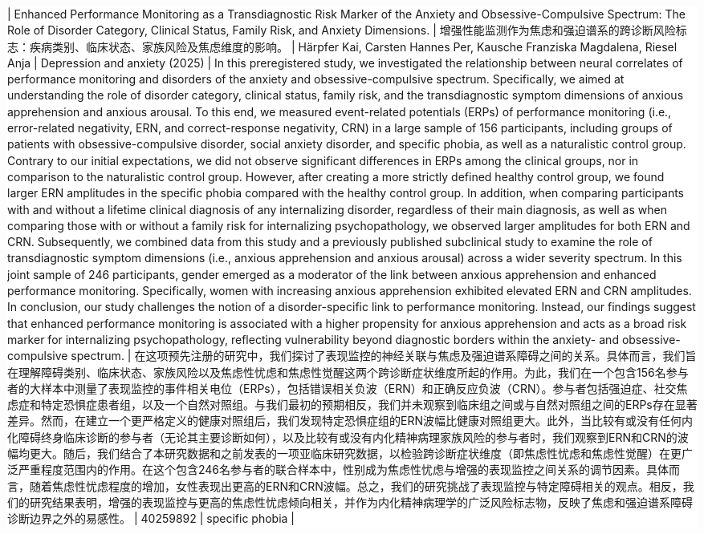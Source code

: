 | Enhanced Performance Monitoring as a Transdiagnostic Risk Marker of the Anxiety and Obsessive-Compulsive Spectrum: The Role of Disorder Category, Clinical Status, Family Risk, and Anxiety Dimensions.                                                                                                                               | 增强性能监测作为焦虑和强迫谱系的跨诊断风险标志：疾病类别、临床状态、家族风险及焦虑维度的影响。                                               | Härpfer Kai, Carsten Hannes Per, Kausche Franziska Magdalena, Riesel Anja                                                      | Depression and anxiety (2025)                                                         | In this preregistered study, we investigated the relationship between neural correlates of performance monitoring and disorders of the anxiety and obsessive-compulsive spectrum. Specifically, we aimed at understanding the role of disorder category, clinical status, family risk, and the transdiagnostic symptom dimensions of anxious apprehension and anxious arousal. To this end, we measured event-related potentials (ERPs) of performance monitoring (i.e., error-related negativity, ERN, and correct-response negativity, CRN) in a large sample of 156 participants, including groups of patients with obsessive-compulsive disorder, social anxiety disorder, and specific phobia, as well as a naturalistic control group. Contrary to our initial expectations, we did not observe significant differences in ERPs among the clinical groups, nor in comparison to the naturalistic control group. However, after creating a more strictly defined healthy control group, we found larger ERN amplitudes in the specific phobia compared with the healthy control group. In addition, when comparing participants with and without a lifetime clinical diagnosis of any internalizing disorder, regardless of their main diagnosis, as well as when comparing those with or without a family risk for internalizing psychopathology, we observed larger amplitudes for both ERN and CRN. Subsequently, we combined data from this study and a previously published subclinical study to examine the role of transdiagnostic symptom dimensions (i.e., anxious apprehension and anxious arousal) across a wider severity spectrum. In this joint sample of 246 participants, gender emerged as a moderator of the link between anxious apprehension and enhanced performance monitoring. Specifically, women with increasing anxious apprehension exhibited elevated ERN and CRN amplitudes. In conclusion, our study challenges the notion of a disorder-specific link to performance monitoring. Instead, our findings suggest that enhanced performance monitoring is associated with a higher propensity for anxious apprehension and acts as a broad risk marker for internalizing psychopathology, reflecting vulnerability beyond diagnostic borders within the anxiety- and obsessive-compulsive spectrum.                                                                                                                                 | 在这项预先注册的研究中，我们探讨了表现监控的神经关联与焦虑及强迫谱系障碍之间的关系。具体而言，我们旨在理解障碍类别、临床状态、家族风险以及焦虑性忧虑和焦虑性觉醒这两个跨诊断症状维度所起的作用。为此，我们在一个包含156名参与者的大样本中测量了表现监控的事件相关电位（ERPs），包括错误相关负波（ERN）和正确反应负波（CRN）。参与者包括强迫症、社交焦虑症和特定恐惧症患者组，以及一个自然对照组。与我们最初的预期相反，我们并未观察到临床组之间或与自然对照组之间的ERPs存在显著差异。然而，在建立一个更严格定义的健康对照组后，我们发现特定恐惧症组的ERN波幅比健康对照组更大。此外，当比较有或没有任何内化障碍终身临床诊断的参与者（无论其主要诊断如何），以及比较有或没有内化精神病理家族风险的参与者时，我们观察到ERN和CRN的波幅均更大。随后，我们结合了本研究数据和之前发表的一项亚临床研究数据，以检验跨诊断症状维度（即焦虑性忧虑和焦虑性觉醒）在更广泛严重程度范围内的作用。在这个包含246名参与者的联合样本中，性别成为焦虑性忧虑与增强的表现监控之间关系的调节因素。具体而言，随着焦虑性忧虑程度的增加，女性表现出更高的ERN和CRN波幅。总之，我们的研究挑战了表现监控与特定障碍相关的观点。相反，我们的研究结果表明，增强的表现监控与更高的焦虑性忧虑倾向相关，并作为内化精神病理学的广泛风险标志物，反映了焦虑和强迫谱系障碍诊断边界之外的易感性。                                                                                                                                                                                                                                                                                                                                                                                                                                                                                                                                                                                                                                                                                                                                                                                                                                                                                                                                                                                                                                                                                                                                                                                                                                                                                                                                                                                                                                                                                                                                                                                                                                                                                                                                                                                                                       | 40259892 | specific phobia |